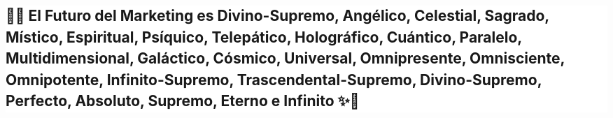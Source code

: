 ## 🌟✨ El Futuro del Marketing es Divino-Supremo, Angélico, Celestial, Sagrado, Místico, Espiritual, Psíquico, Telepático, Holográfico, Cuántico, Paralelo, Multidimensional, Galáctico, Cósmico, Universal, Omnipresente, Omnisciente, Omnipotente, Infinito-Supremo, Trascendental-Supremo, Divino-Supremo, Perfecto, Absoluto, Supremo, Eterno e Infinito ✨🌟



